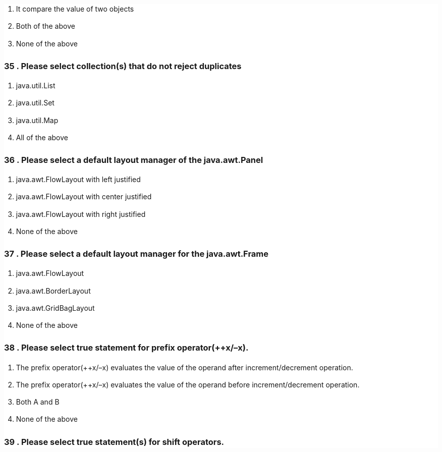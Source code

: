 1. It compare the value of two objects

1. Both of the above

1. None of the above


### 35 . Please select collection(s) that do not reject duplicates


1. java.util.List

1. java.util.Set

1. java.util.Map

1. All of the above


### 36 . Please select a default layout manager of the java.awt.Panel


1. java.awt.FlowLayout with left justified

1. java.awt.FlowLayout with center justified

1. java.awt.FlowLayout with right justified

1. None of the above


### 37 . Please select a default layout manager for the java.awt.Frame


1. java.awt.FlowLayout

1. java.awt.BorderLayout

1. java.awt.GridBagLayout

1. None of the above


### 38 . Please select true statement for prefix operator(++x/–x).


1. The prefix operator(++x/–x) evaluates the value of the operand after increment/decrement operation.

1. The prefix operator(++x/–x) evaluates the value of the operand before increment/decrement operation.

1. Both A and B

1. None of the above


### 39 . Please select true statement(s) for shift operators.
